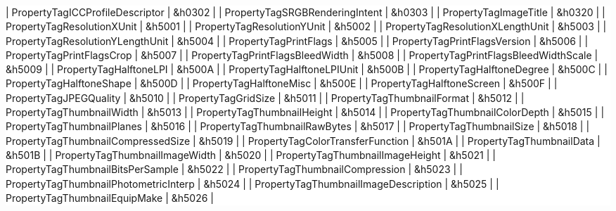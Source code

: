 | PropertyTagICCProfileDescriptor | &h0302 |
| PropertyTagSRGBRenderingIntent | &h0303 |
| PropertyTagImageTitle | &h0320 |
| PropertyTagResolutionXUnit | &h5001 |
| PropertyTagResolutionYUnit | &h5002 |
| PropertyTagResolutionXLengthUnit | &h5003 |
| PropertyTagResolutionYLengthUnit | &h5004 |
| PropertyTagPrintFlags | &h5005 |
| PropertyTagPrintFlagsVersion | &h5006 |
| PropertyTagPrintFlagsCrop | &h5007 |
| PropertyTagPrintFlagsBleedWidth | &h5008 |
| PropertyTagPrintFlagsBleedWidthScale | &h5009 |
| PropertyTagHalftoneLPI | &h500A |
| PropertyTagHalftoneLPIUnit | &h500B |
| PropertyTagHalftoneDegree | &h500C |
| PropertyTagHalftoneShape | &h500D |
| PropertyTagHalftoneMisc | &h500E |
| PropertyTagHalftoneScreen | &h500F |
| PropertyTagJPEGQuality | &h5010 |
| PropertyTagGridSize | &h5011 |
| PropertyTagThumbnailFormat | &h5012 |
| PropertyTagThumbnailWidth | &h5013 |
| PropertyTagThumbnailHeight | &h5014 |
| PropertyTagThumbnailColorDepth | &h5015 |
| PropertyTagThumbnailPlanes | &h5016 |
| PropertyTagThumbnailRawBytes | &h5017 |
| PropertyTagThumbnailSize | &h5018 |
| PropertyTagThumbnailCompressedSize | &h5019 |
| PropertyTagColorTransferFunction | &h501A |
| PropertyTagThumbnailData | &h501B |
| PropertyTagThumbnailImageWidth | &h5020 |
| PropertyTagThumbnailImageHeight | &h5021 |
| PropertyTagThumbnailBitsPerSample | &h5022 |
| PropertyTagThumbnailCompression | &h5023 |
| PropertyTagThumbnailPhotometricInterp | &h5024 |
| PropertyTagThumbnailImageDescription | &h5025 |
| PropertyTagThumbnailEquipMake | &h5026 |